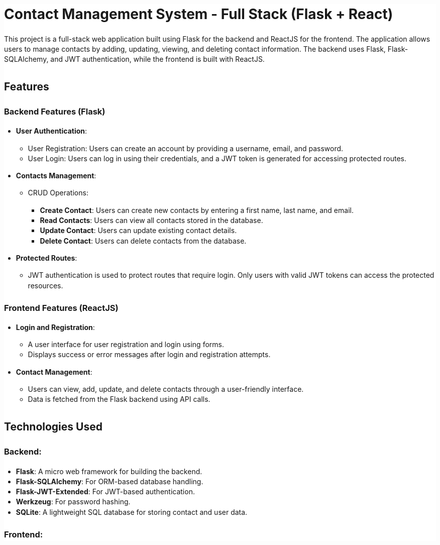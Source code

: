 # Contact Management System - Full Stack (Flask + React)

This project is a full-stack web application built using Flask for the backend and ReactJS for the frontend. The application allows users to manage contacts by adding, updating, viewing, and deleting contact information. The backend uses Flask, Flask-SQLAlchemy, and JWT authentication, while the frontend is built with ReactJS.

## Features

### Backend Features (Flask)

- **User Authentication**:

  - User Registration: Users can create an account by providing a username, email, and password.
  - User Login: Users can log in using their credentials, and a JWT token is generated for accessing protected routes.

- **Contacts Management**:

  - CRUD Operations:

    - **Create Contact**: Users can create new contacts by entering a first name, last name, and email.
    - **Read Contacts**: Users can view all contacts stored in the database.
    - **Update Contact**: Users can update existing contact details.
    - **Delete Contact**: Users can delete contacts from the database.

- **Protected Routes**:

  - JWT authentication is used to protect routes that require login. Only users with valid JWT tokens can access the protected resources.

### Frontend Features (ReactJS)

- **Login and Registration**:

  - A user interface for user registration and login using forms.
  - Displays success or error messages after login and registration attempts.

- **Contact Management**:

  - Users can view, add, update, and delete contacts through a user-friendly interface.
  - Data is fetched from the Flask backend using API calls.

## Technologies Used

### Backend:

- **Flask**: A micro web framework for building the backend.
- **Flask-SQLAlchemy**: For ORM-based database handling.
- **Flask-JWT-Extended**: For JWT-based authentication.
- **Werkzeug**: For password hashing.
- **SQLite**: A lightweight SQL database for storing contact and user data.

### Frontend:
